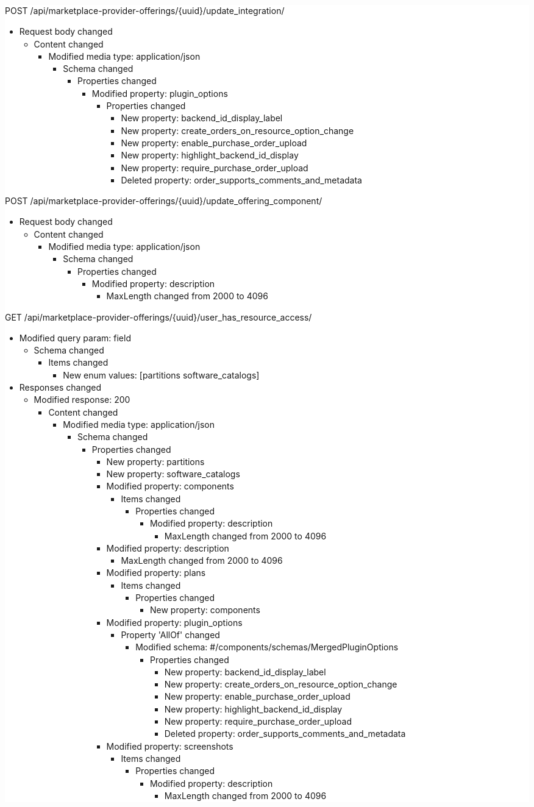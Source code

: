 POST /api/marketplace-provider-offerings/{uuid}/update_integration/

- Request body changed
  - Content changed
    - Modified media type: application/json
      - Schema changed
        - Properties changed
          - Modified property: plugin_options
            - Properties changed
              - New property: backend_id_display_label
              - New property: create_orders_on_resource_option_change
              - New property: enable_purchase_order_upload
              - New property: highlight_backend_id_display
              - New property: require_purchase_order_upload
              - Deleted property: order_supports_comments_and_metadata

POST /api/marketplace-provider-offerings/{uuid}/update_offering_component/

- Request body changed
  - Content changed
    - Modified media type: application/json
      - Schema changed
        - Properties changed
          - Modified property: description
            - MaxLength changed from 2000 to 4096

GET /api/marketplace-provider-offerings/{uuid}/user_has_resource_access/

- Modified query param: field
  - Schema changed
    - Items changed
      - New enum values: [partitions software_catalogs]
- Responses changed
  - Modified response: 200
    - Content changed
      - Modified media type: application/json
        - Schema changed
          - Properties changed
            - New property: partitions
            - New property: software_catalogs
            - Modified property: components
              - Items changed
                - Properties changed
                  - Modified property: description
                    - MaxLength changed from 2000 to 4096
            - Modified property: description
              - MaxLength changed from 2000 to 4096
            - Modified property: plans
              - Items changed
                - Properties changed
                  - New property: components
            - Modified property: plugin_options
              - Property 'AllOf' changed
                - Modified schema: #/components/schemas/MergedPluginOptions
                  - Properties changed
                    - New property: backend_id_display_label
                    - New property: create_orders_on_resource_option_change
                    - New property: enable_purchase_order_upload
                    - New property: highlight_backend_id_display
                    - New property: require_purchase_order_upload
                    - Deleted property: order_supports_comments_and_metadata
            - Modified property: screenshots
              - Items changed
                - Properties changed
                  - Modified property: description
                    - MaxLength changed from 2000 to 4096